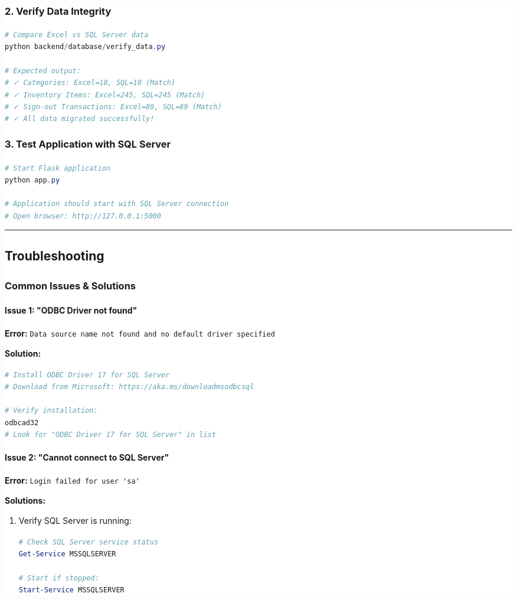 ### 2. Verify Data Integrity

```powershell
# Compare Excel vs SQL Server data
python backend/database/verify_data.py

# Expected output:
# ✓ Categories: Excel=10, SQL=10 (Match)
# ✓ Inventory Items: Excel=245, SQL=245 (Match)
# ✓ Sign-out Transactions: Excel=89, SQL=89 (Match)
# ✓ All data migrated successfully!
```

### 3. Test Application with SQL Server

```powershell
# Start Flask application
python app.py

# Application should start with SQL Server connection
# Open browser: http://127.0.0.1:5000
```

---

## Troubleshooting

### Common Issues & Solutions

#### Issue 1: "ODBC Driver not found"
**Error:** `Data source name not found and no default driver specified`

**Solution:**
```powershell
# Install ODBC Driver 17 for SQL Server
# Download from Microsoft: https://aka.ms/downloadmsodbcsql

# Verify installation:
odbcad32
# Look for "ODBC Driver 17 for SQL Server" in list
```

#### Issue 2: "Cannot connect to SQL Server"
**Error:** `Login failed for user 'sa'`

**Solutions:**
1. Verify SQL Server is running:
   ```powershell
   # Check SQL Server service status
   Get-Service MSSQLSERVER

   # Start if stopped:
   Start-Service MSSQLSERVER
   ```
